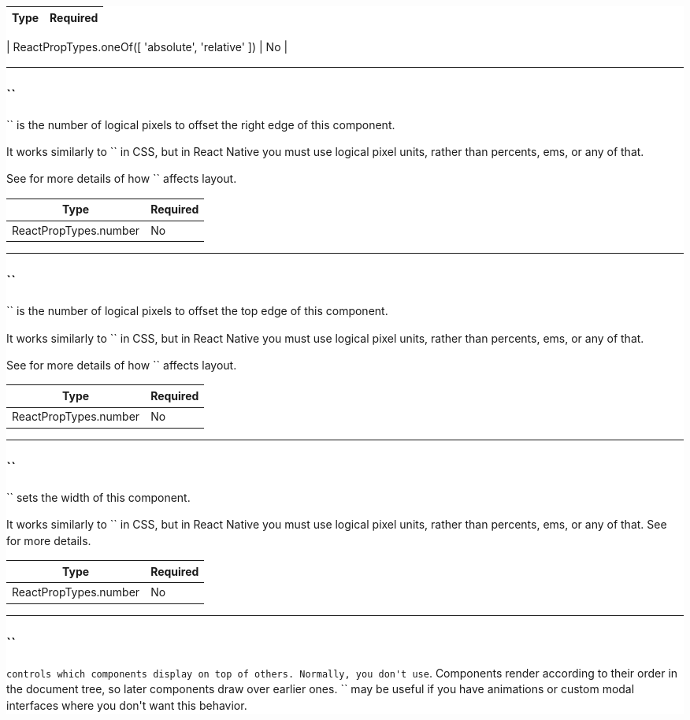 | Type | Required |
| ---- | -------- |


| ReactPropTypes.oneOf([ 'absolute', 'relative' ]) | No |

---

### ``

`` is the number of logical pixels to offset the right edge of this component.

It works similarly to `` in CSS, but in React Native you must use logical pixel units, rather than percents, ems, or any of that.

See for more details of how `` affects layout.

| Type                  | Required |
| --------------------- | -------- |
| ReactPropTypes.number | No       |

---

### ``

`` is the number of logical pixels to offset the top edge of this component.

It works similarly to `` in CSS, but in React Native you must use logical pixel units, rather than percents, ems, or any of that.

See for more details of how `` affects layout.

| Type                  | Required |
| --------------------- | -------- |
| ReactPropTypes.number | No       |

---

### ``

`` sets the width of this component.

It works similarly to `` in CSS, but in React Native you must use logical pixel units, rather than percents, ems, or any of that. See for more details.

| Type                  | Required |
| --------------------- | -------- |
| ReactPropTypes.number | No       |

---

### ``

`controls which components display on top of others. Normally, you don't use`. Components render according to their order in the document tree, so later components draw over earlier ones. `` may be useful if you have animations or custom modal interfaces where you don't want this behavior.
